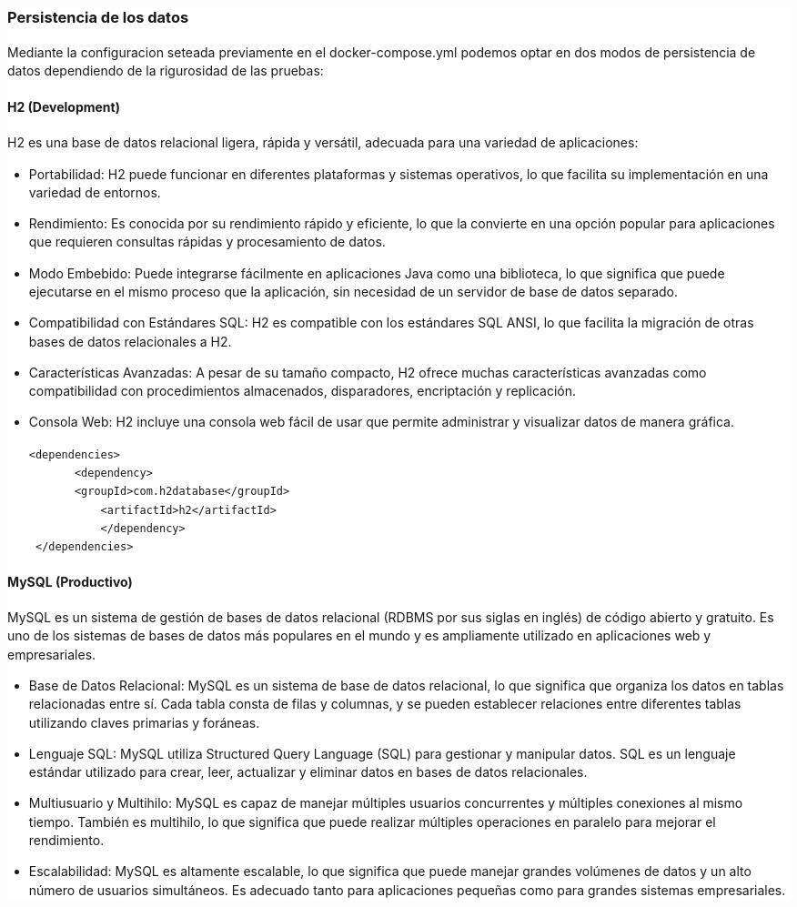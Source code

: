 ### Persistencia de los datos
Mediante la configuracion seteada previamente en el docker-compose.yml podemos optar en dos modos de persistencia de datos dependiendo de la rigurosidad de las pruebas:

#### H2 (Development)

H2 es una base de datos relacional ligera, rápida y versátil, adecuada para una variedad de aplicaciones:

- Portabilidad: H2 puede funcionar en diferentes plataformas y sistemas operativos, lo que facilita su implementación en una variedad de entornos.

- Rendimiento: Es conocida por su rendimiento rápido y eficiente, lo que la convierte en una opción popular para aplicaciones que requieren consultas rápidas y procesamiento de datos.

- Modo Embebido: Puede integrarse fácilmente en aplicaciones Java como una biblioteca, lo que significa que puede ejecutarse en el mismo proceso que la aplicación, sin necesidad de un servidor de base de datos separado.

- Compatibilidad con Estándares SQL: H2 es compatible con los estándares SQL ANSI, lo que facilita la migración de otras bases de datos relacionales a H2.

- Características Avanzadas: A pesar de su tamaño compacto, H2 ofrece muchas características avanzadas como compatibilidad con procedimientos almacenados, disparadores, encriptación y replicación.

- Consola Web: H2 incluye una consola web fácil de usar que permite administrar y visualizar datos de manera gráfica.


      <dependencies>
    	     <dependency>
       		 <groupId>com.h2database</groupId>
       	         <artifactId>h2</artifactId>
                 </dependency>
       </dependencies>


#### MySQL (Productivo)

MySQL es un sistema de gestión de bases de datos relacional (RDBMS por sus siglas en inglés) de código abierto y gratuito. Es uno de los sistemas de bases de datos más populares en el mundo y es ampliamente utilizado en aplicaciones web y empresariales.

- Base de Datos Relacional: MySQL es un sistema de base de datos relacional, lo que significa que organiza los datos en tablas relacionadas entre sí. Cada tabla consta de filas y columnas, y se pueden establecer relaciones entre diferentes tablas utilizando claves primarias y foráneas.

- Lenguaje SQL: MySQL utiliza Structured Query Language (SQL) para gestionar y manipular datos. SQL es un lenguaje estándar utilizado para crear, leer, actualizar y eliminar datos en bases de datos relacionales.

- Multiusuario y Multihilo: MySQL es capaz de manejar múltiples usuarios concurrentes y múltiples conexiones al mismo tiempo. También es multihilo, lo que significa que puede realizar múltiples operaciones en paralelo para mejorar el rendimiento.

- Escalabilidad: MySQL es altamente escalable, lo que significa que puede manejar grandes volúmenes de datos y un alto número de usuarios simultáneos. Es adecuado tanto para aplicaciones pequeñas como para grandes sistemas empresariales.
